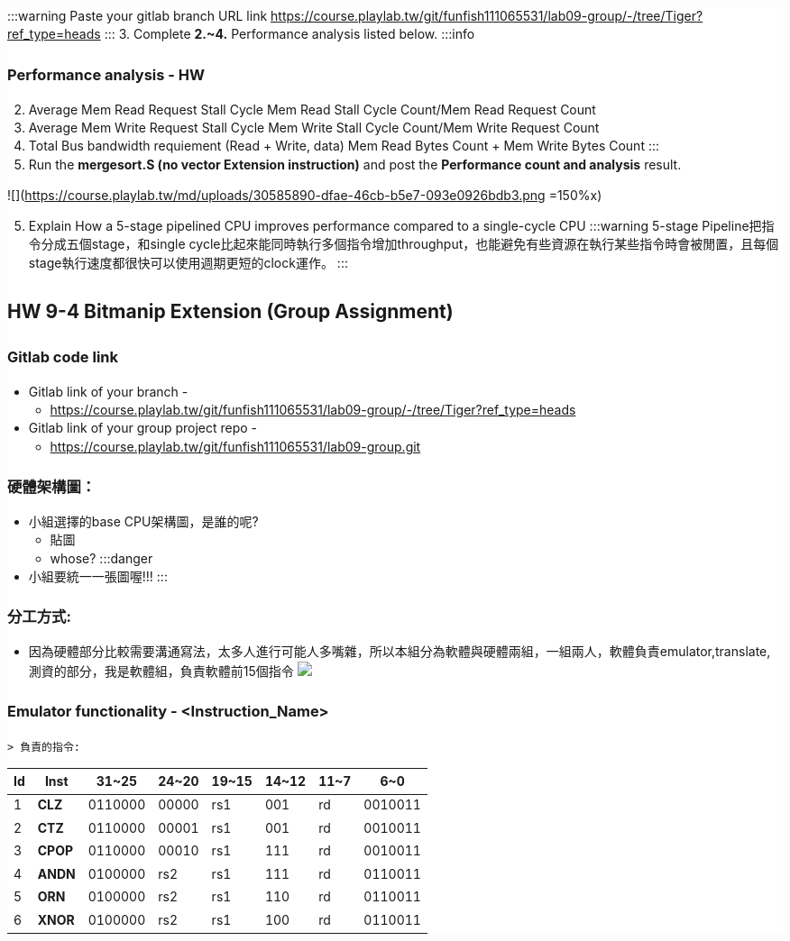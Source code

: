 :::warning
Paste your gitlab branch URL link
https://course.playlab.tw/git/funfish111065531/lab09-group/-/tree/Tiger?ref_type=heads
:::
3. Complete **2.~4.** Performance analysis listed below.
:::info
### Performance analysis - HW
2. Average Mem Read Request Stall Cycle
Mem Read Stall Cycle Count/Mem Read Request Count
3. Average Mem Write Request Stall Cycle
Mem Write Stall Cycle Count/Mem Write Request Count
4. Total Bus bandwidth requiement (Read + Write, data)
Mem Read Bytes Count + Mem Write Bytes Count
:::
4. Run the **mergesort.S (no vector Extension instruction)** and post the **Performance count and analysis** result.

![](https://course.playlab.tw/md/uploads/30585890-dfae-46cb-b5e7-093e0926bdb3.png =150%x)

5. Explain How a 5-stage pipelined  CPU improves performance compared to a single-cycle CPU
:::warning
5-stage Pipeline把指令分成五個stage，和single cycle比起來能同時執行多個指令增加throughput，也能避免有些資源在執行某些指令時會被閒置，且每個stage執行速度都很快可以使用週期更短的clock運作。
:::

## HW 9-4 Bitmanip Extension (Group Assignment)
### Gitlab code link
- Gitlab link of your branch - 
    - https://course.playlab.tw/git/funfish111065531/lab09-group/-/tree/Tiger?ref_type=heads
- Gitlab link of your group project repo - 
    - https://course.playlab.tw/git/funfish111065531/lab09-group.git

### 硬體架構圖：
- 小組選擇的base CPU架構圖，是誰的呢?
    - 貼圖
    - whose?
:::danger
- 小組要統一一張圖喔!!!
:::



    
### 分工方式:
   - 因為硬體部分比較需要溝通寫法，太多人進行可能人多嘴雜，所以本組分為軟體與硬體兩組，一組兩人，軟體負責emulator,translate,測資的部分，我是軟體組，負責軟體前15個指令
   ![](https://course.playlab.tw/md/uploads/bca91fa4-95fd-4b01-8c1c-07a3c5b239a1.png)

### Emulator functionality - <Instruction_Name>
    > 負責的指令:
|Id | Inst | 31~25 | 24~20 | 19~15 | 14~12 | 11~7| 6~0 |
| -------- | -------- | -------- |-------- | -------- | -------- |------ | -------- |
| 1     | **CLZ**    | 0110000     |00000     | rs1     | 001     | rd     | 0010011     |
| 2     | **CTZ**     | 0110000     |00001     | rs1     | 001     | rd     | 0010011     |
| 3     | **CPOP**    | 0110000     |00010     | rs1     | 111     | rd     | 0010011      |
| 4     | **ANDN**     | 0100000     |rs2     | rs1     | 111     | rd     | 0110011    |
| 5     | **ORN**     | 0100000    |rs2     | rs1     | 110     | rd     | 0110011     |
| 6     | **XNOR**     | 0100000    |rs2     | rs1     | 100     | rd     | 0110011    |